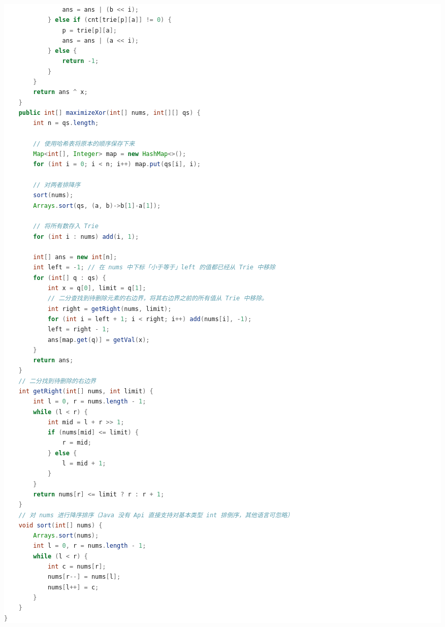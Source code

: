 ```Java []
                ans = ans | (b << i);
            } else if (cnt[trie[p][a]] != 0) {
                p = trie[p][a];
                ans = ans | (a << i);
            } else {
                return -1;
            }
        }
        return ans ^ x;
    }
    public int[] maximizeXor(int[] nums, int[][] qs) {
        int n = qs.length;
        
        // 使用哈希表将原本的顺序保存下来
        Map<int[], Integer> map = new HashMap<>();
        for (int i = 0; i < n; i++) map.put(qs[i], i);

        // 对两者排降序
        sort(nums);
        Arrays.sort(qs, (a, b)->b[1]-a[1]);

        // 将所有数存入 Trie
        for (int i : nums) add(i, 1);

        int[] ans = new int[n];
        int left = -1; // 在 nums 中下标「小于等于」left 的值都已经从 Trie 中移除
        for (int[] q : qs) {
            int x = q[0], limit = q[1];
            // 二分查找到待删除元素的右边界，将其右边界之前的所有值从 Trie 中移除。
            int right = getRight(nums, limit);            
            for (int i = left + 1; i < right; i++) add(nums[i], -1);
            left = right - 1;
            ans[map.get(q)] = getVal(x);
        }
        return ans;
    }
    // 二分找到待删除的右边界
    int getRight(int[] nums, int limit) {
        int l = 0, r = nums.length - 1;
        while (l < r) {
            int mid = l + r >> 1;
            if (nums[mid] <= limit) {
                r = mid;
            } else {
                l = mid + 1;
            }
        }
        return nums[r] <= limit ? r : r + 1;
    }
    // 对 nums 进行降序排序（Java 没有 Api 直接支持对基本类型 int 排倒序，其他语言可忽略）
    void sort(int[] nums) {
        Arrays.sort(nums);
        int l = 0, r = nums.length - 1;
        while (l < r) {
            int c = nums[r];
            nums[r--] = nums[l];
            nums[l++] = c;
        }
    }
}
```